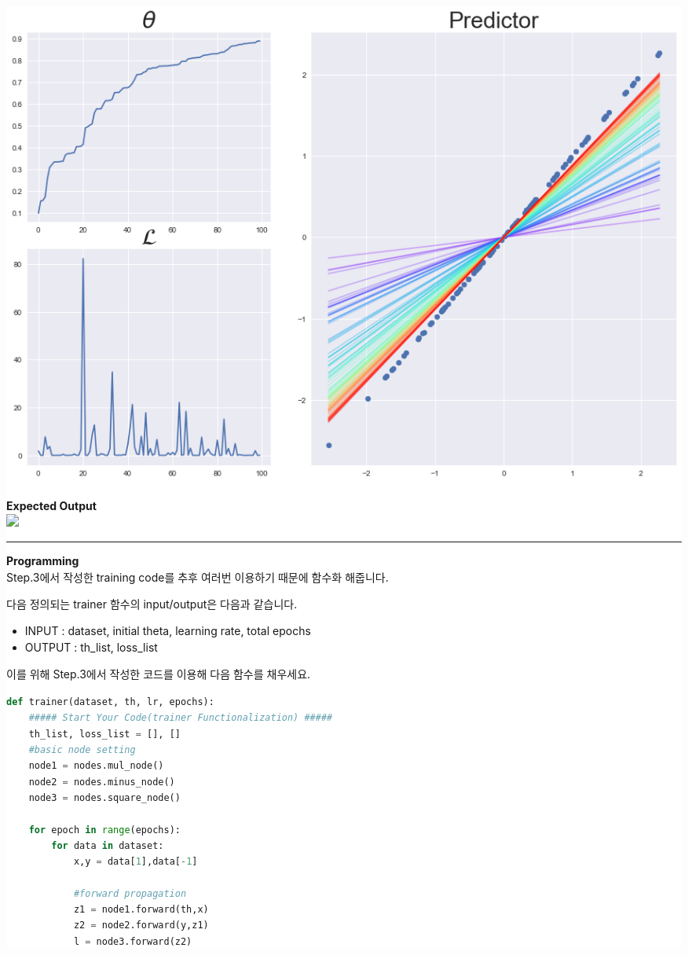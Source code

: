 ![png](output_12_0.png)


**Expected Output**  
<img src='./imgs/3_06_04.png' width = 800>

***
**Programming**  
Step.3에서 작성한 training code를 추후 여러번 이용하기 때문에 함수화 해줍니다.

다음 정의되는 trainer 함수의 input/output은 다음과 같습니다.
- INPUT : dataset, initial theta, learning rate, total epochs
- OUTPUT : th_list, loss_list

이를 위해 Step.3에서 작성한 코드를 이용해 다음 함수를 채우세요.


```python
def trainer(dataset, th, lr, epochs):
    ##### Start Your Code(trainer Functionalization) #####
    th_list, loss_list = [], []
    #basic node setting
    node1 = nodes.mul_node()
    node2 = nodes.minus_node()
    node3 = nodes.square_node()

    for epoch in range(epochs):
        for data in dataset:
            x,y = data[1],data[-1]

            #forward propagation
            z1 = node1.forward(th,x)
            z2 = node2.forward(y,z1)
            l = node3.forward(z2)

```